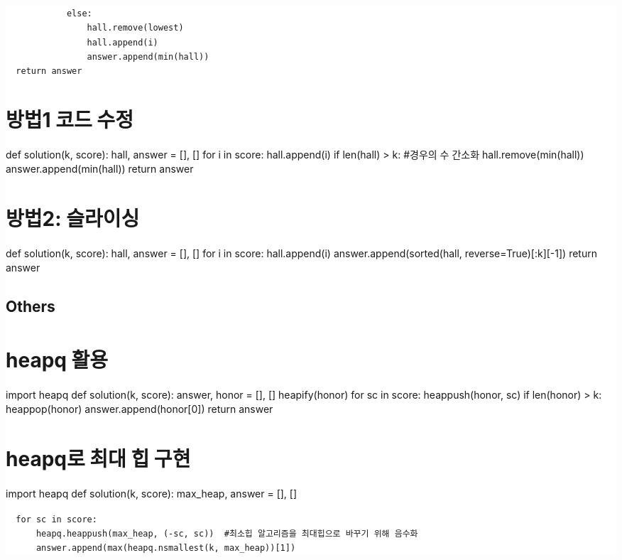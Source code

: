   		        else:
  		            hall.remove(lowest)
  		            hall.append(i)
  		            answer.append(min(hall))
      return answer
  
  # 방법1 코드 수정
  def solution(k, score):
      hall, answer = [], []
      for i in score:
          hall.append(i)
          if len(hall) > k:  #경우의 수 간소화
          		hall.remove(min(hall))
          answer.append(min(hall))
      return answer
  
  # 방법2: 슬라이싱
  def solution(k, score):
      hall, answer = [], []
      for i in score:
          hall.append(i)
          answer.append(sorted(hall, reverse=True)[:k][-1])
      return answer
    
    
  ## Others
  # heapq 활용
  import heapq
  def solution(k, score):
      answer, honor = [], []
      heapify(honor)
      for sc in score:
          heappush(honor, sc)
          if len(honor) > k:
              heappop(honor)
          answer.append(honor[0])
      return answer
  
  # heapq로 최대 힙 구현
  import heapq
  def solution(k, score):
      max_heap, answer = [], []
  
      for sc in score:
          heapq.heappush(max_heap, (-sc, sc))  #최소힙 알고리즘을 최대힙으로 바꾸기 위해 음수화
          answer.append(max(heapq.nsmallest(k, max_heap))[1])
  